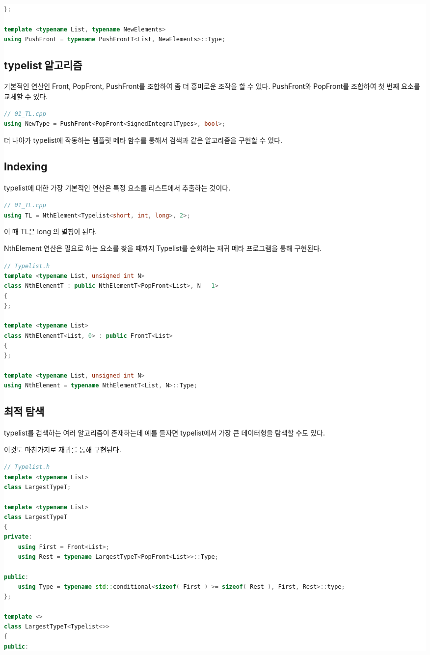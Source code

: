 ```c++
};

template <typename List, typename NewElements>
using PushFront = typename PushFrontT<List, NewElements>::Type;
```
## typelist 알고리즘
기본적인 연산인 Front, PopFront, PushFront를 조합하여 좀 더 흥미로운 조작을 할 수 있다. PushFront와 PopFront를 조합하여 첫 번째 요소를 교체할 수 있다.
```c++
// 01_TL.cpp
using NewType = PushFront<PopFront<SignedIntegralTypes>, bool>;
```
더 나아가 typelist에 작동하는 템플릿 메타 함수를 통해서 검색과 같은 알고리즘을 구현할 수 있다.

## Indexing
typelist에 대한 가장 기본적인 연산은 특정 요소를 리스트에서 추출하는 것이다.
```c++
// 01_TL.cpp
using TL = NthElement<Typelist<short, int, long>, 2>;
```
이 때 TL은 long 의 별칭이 된다.

NthElement 연산은 필요로 하는 요소를 찾을 때까지 Typelist를 순회하는 재귀 메타 프로그램을 통해 구현된다.
```c++
// Typelist.h
template <typename List, unsigned int N>
class NthElementT : public NthElementT<PopFront<List>, N - 1>
{
};

template <typename List>
class NthElementT<List, 0> : public FrontT<List>
{
};

template <typename List, unsigned int N>
using NthElement = typename NthElementT<List, N>::Type;
```

## 최적 탐색
typelist를 검색하는 여러 알고리즘이 존재하는데 예를 들자면 typelist에서 가장 큰 데이터형을 탐색할 수도 있다.

이것도 마찬가지로 재귀를 통해 구현된다.
```c++
// Typelist.h
template <typename List>
class LargestTypeT;

template <typename List>
class LargestTypeT
{
private:
	using First = Front<List>;
	using Rest = typename LargestTypeT<PopFront<List>>::Type;

public:
	using Type = typename std::conditional<sizeof( First ) >= sizeof( Rest ), First, Rest>::type;
};

template <>
class LargestTypeT<Typelist<>>
{
public:
```